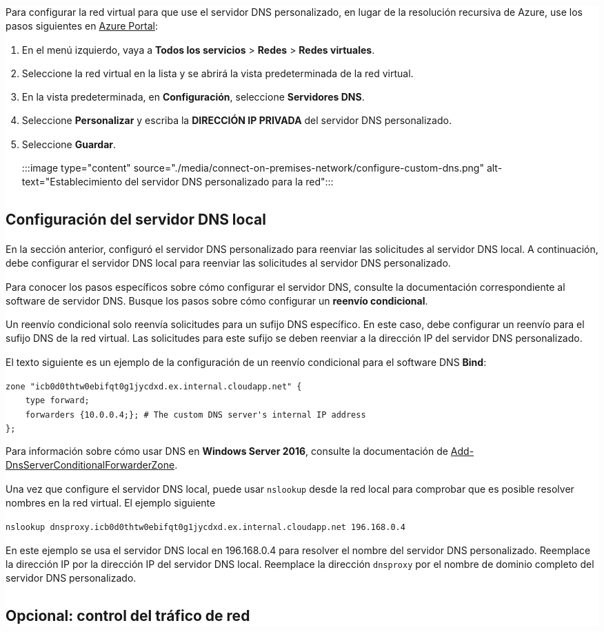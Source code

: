 Para configurar la red virtual para que use el servidor DNS personalizado, en lugar de la resolución recursiva de Azure, use los pasos siguientes en [Azure Portal](https://portal.azure.com):

1. En el menú izquierdo, vaya a **Todos los servicios** > **Redes** > **Redes virtuales**.

2. Seleccione la red virtual en la lista y se abrirá la vista predeterminada de la red virtual.  

3. En la vista predeterminada, en **Configuración**, seleccione **Servidores DNS**.  

4. Seleccione __Personalizar__ y escriba la **DIRECCIÓN IP PRIVADA** del servidor DNS personalizado.

5. Seleccione __Guardar__.  <br />  

    :::image type="content" source="./media/connect-on-premises-network/configure-custom-dns.png" alt-text="Establecimiento del servidor DNS personalizado para la red":::

## <a name="configure-on-premises-dns-server"></a>Configuración del servidor DNS local

En la sección anterior, configuró el servidor DNS personalizado para reenviar las solicitudes al servidor DNS local. A continuación, debe configurar el servidor DNS local para reenviar las solicitudes al servidor DNS personalizado.

Para conocer los pasos específicos sobre cómo configurar el servidor DNS, consulte la documentación correspondiente al software de servidor DNS. Busque los pasos sobre cómo configurar un __reenvío condicional__.

Un reenvío condicional solo reenvía solicitudes para un sufijo DNS específico. En este caso, debe configurar un reenvío para el sufijo DNS de la red virtual. Las solicitudes para este sufijo se deben reenviar a la dirección IP del servidor DNS personalizado. 

El texto siguiente es un ejemplo de la configuración de un reenvío condicional para el software DNS **Bind**:

```DNS Zone file
zone "icb0d0thtw0ebifqt0g1jycdxd.ex.internal.cloudapp.net" {
    type forward;
    forwarders {10.0.0.4;}; # The custom DNS server's internal IP address
};
```

Para información sobre cómo usar DNS en **Windows Server 2016**, consulte la documentación de [Add-DnsServerConditionalForwarderZone](/powershell/module/dnsserver/add-dnsserverconditionalforwarderzone).

Una vez que configure el servidor DNS local, puede usar `nslookup` desde la red local para comprobar que es posible resolver nombres en la red virtual. El ejemplo siguiente 

```bash
nslookup dnsproxy.icb0d0thtw0ebifqt0g1jycdxd.ex.internal.cloudapp.net 196.168.0.4
```

En este ejemplo se usa el servidor DNS local en 196.168.0.4 para resolver el nombre del servidor DNS personalizado. Reemplace la dirección IP por la dirección IP del servidor DNS local. Reemplace la dirección `dnsproxy` por el nombre de dominio completo del servidor DNS personalizado.

## <a name="optional-control-network-traffic"></a>Opcional: control del tráfico de red
